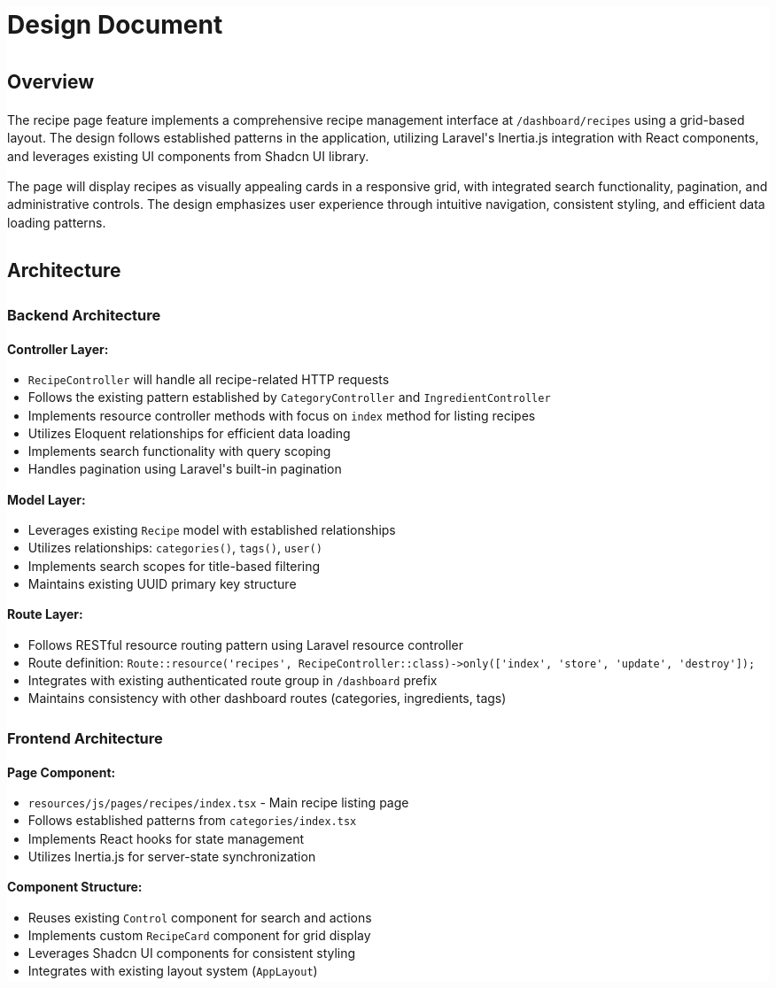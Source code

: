 # Design Document

## Overview

The recipe page feature implements a comprehensive recipe management interface at `/dashboard/recipes` using a grid-based layout. The design follows established patterns in the application, utilizing Laravel's Inertia.js integration with React components, and leverages existing UI components from Shadcn UI library.

The page will display recipes as visually appealing cards in a responsive grid, with integrated search functionality, pagination, and administrative controls. The design emphasizes user experience through intuitive navigation, consistent styling, and efficient data loading patterns.

## Architecture

### Backend Architecture

**Controller Layer:**

- `RecipeController` will handle all recipe-related HTTP requests
- Follows the existing pattern established by `CategoryController` and `IngredientController`
- Implements resource controller methods with focus on `index` method for listing recipes
- Utilizes Eloquent relationships for efficient data loading
- Implements search functionality with query scoping
- Handles pagination using Laravel's built-in pagination

**Model Layer:**

- Leverages existing `Recipe` model with established relationships
- Utilizes relationships: `categories()`, `tags()`, `user()`
- Implements search scopes for title-based filtering
- Maintains existing UUID primary key structure

**Route Layer:**

- Follows RESTful resource routing pattern using Laravel resource controller
- Route definition: `Route::resource('recipes', RecipeController::class)->only(['index', 'store', 'update', 'destroy']);`
- Integrates with existing authenticated route group in `/dashboard` prefix
- Maintains consistency with other dashboard routes (categories, ingredients, tags)

### Frontend Architecture

**Page Component:**

- `resources/js/pages/recipes/index.tsx` - Main recipe listing page
- Follows established patterns from `categories/index.tsx`
- Implements React hooks for state management
- Utilizes Inertia.js for server-state synchronization

**Component Structure:**

- Reuses existing `Control` component for search and actions
- Implements custom `RecipeCard` component for grid display
- Leverages Shadcn UI components for consistent styling
- Integrates with existing layout system (`AppLayout`)
